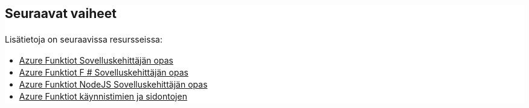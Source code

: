 ## <a name="next-steps"></a>Seuraavat vaiheet

Lisätietoja on seuraavissa resursseissa:

* [Azure Funktiot Sovelluskehittäjän opas](functions-reference.md)
* [Azure Funktiot F # Sovelluskehittäjän opas](functions-reference-fsharp.md)
* [Azure Funktiot NodeJS Sovelluskehittäjän opas](functions-reference-node.md)
* [Azure Funktiot käynnistimien ja sidontojen](functions-triggers-bindings.md)

